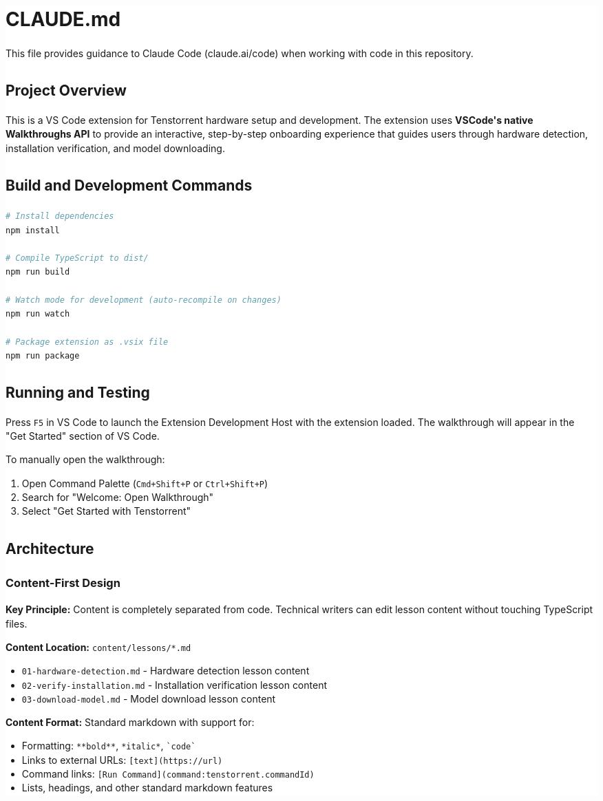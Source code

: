# CLAUDE.md

This file provides guidance to Claude Code (claude.ai/code) when working with code in this repository.

## Project Overview

This is a VS Code extension for Tenstorrent hardware setup and development. The extension uses **VSCode's native Walkthroughs API** to provide an interactive, step-by-step onboarding experience that guides users through hardware detection, installation verification, and model downloading.

## Build and Development Commands

```bash
# Install dependencies
npm install

# Compile TypeScript to dist/
npm run build

# Watch mode for development (auto-recompile on changes)
npm run watch

# Package extension as .vsix file
npm run package
```

## Running and Testing

Press `F5` in VS Code to launch the Extension Development Host with the extension loaded. The walkthrough will appear in the "Get Started" section of VS Code.

To manually open the walkthrough:
1. Open Command Palette (`Cmd+Shift+P` or `Ctrl+Shift+P`)
2. Search for "Welcome: Open Walkthrough"
3. Select "Get Started with Tenstorrent"

## Architecture

### Content-First Design

**Key Principle:** Content is completely separated from code. Technical writers can edit lesson content without touching TypeScript files.

**Content Location:** `content/lessons/*.md`
- `01-hardware-detection.md` - Hardware detection lesson content
- `02-verify-installation.md` - Installation verification lesson content
- `03-download-model.md` - Model download lesson content

**Content Format:** Standard markdown with support for:
- Formatting: `**bold**`, `*italic*`, `` `code` ``
- Links to external URLs: `[text](https://url)`
- Command links: `[Run Command](command:tenstorrent.commandId)`
- Lists, headings, and other standard markdown features
